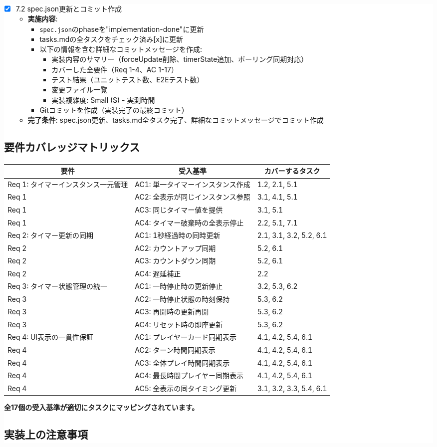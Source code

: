- [x] 7.2 spec.json更新とコミット作成
  - **実施内容**:
    - `spec.json`のphaseを"implementation-done"に更新
    - tasks.mdの全タスクをチェック済み[x]に更新
    - 以下の情報を含む詳細なコミットメッセージを作成:
      - 実装内容のサマリー（forceUpdate削除、timerState追加、ポーリング同期対応）
      - カバーした全要件（Req 1-4、AC 1-17）
      - テスト結果（ユニットテスト数、E2Eテスト数）
      - 変更ファイル一覧
      - 実装複雑度: Small (S) - 実測時間
    - Gitコミットを作成（実装完了の最終コミット）
  - **完了条件**: spec.json更新、tasks.md全タスク完了、詳細なコミットメッセージでコミット作成

## 要件カバレッジマトリックス

| 要件 | 受入基準 | カバーするタスク |
|------|---------|-----------------|
| Req 1: タイマーインスタンス一元管理 | AC1: 単一タイマーインスタンス作成 | 1.2, 2.1, 5.1 |
| Req 1 | AC2: 全表示が同じインスタンス参照 | 3.1, 4.1, 5.1 |
| Req 1 | AC3: 同じタイマー値を提供 | 3.1, 5.1 |
| Req 1 | AC4: タイマー破棄時の全表示停止 | 2.2, 5.1, 7.1 |
| Req 2: タイマー更新の同期 | AC1: 1秒経過時の同時更新 | 2.1, 3.1, 3.2, 5.2, 6.1 |
| Req 2 | AC2: カウントアップ同期 | 5.2, 6.1 |
| Req 2 | AC3: カウントダウン同期 | 5.2, 6.1 |
| Req 2 | AC4: 遅延補正 | 2.2 |
| Req 3: タイマー状態管理の統一 | AC1: 一時停止時の更新停止 | 3.2, 5.3, 6.2 |
| Req 3 | AC2: 一時停止状態の時刻保持 | 5.3, 6.2 |
| Req 3 | AC3: 再開時の更新再開 | 5.3, 6.2 |
| Req 3 | AC4: リセット時の即座更新 | 5.3, 6.2 |
| Req 4: UI表示の一貫性保証 | AC1: プレイヤーカード同期表示 | 4.1, 4.2, 5.4, 6.1 |
| Req 4 | AC2: ターン時間同期表示 | 4.1, 4.2, 5.4, 6.1 |
| Req 4 | AC3: 全体プレイ時間同期表示 | 4.1, 4.2, 5.4, 6.1 |
| Req 4 | AC4: 最長時間プレイヤー同期表示 | 4.1, 4.2, 5.4, 6.1 |
| Req 4 | AC5: 全表示の同タイミング更新 | 3.1, 3.2, 3.3, 5.4, 6.1 |

**全17個の受入基準が適切にタスクにマッピングされています。**

## 実装上の注意事項
